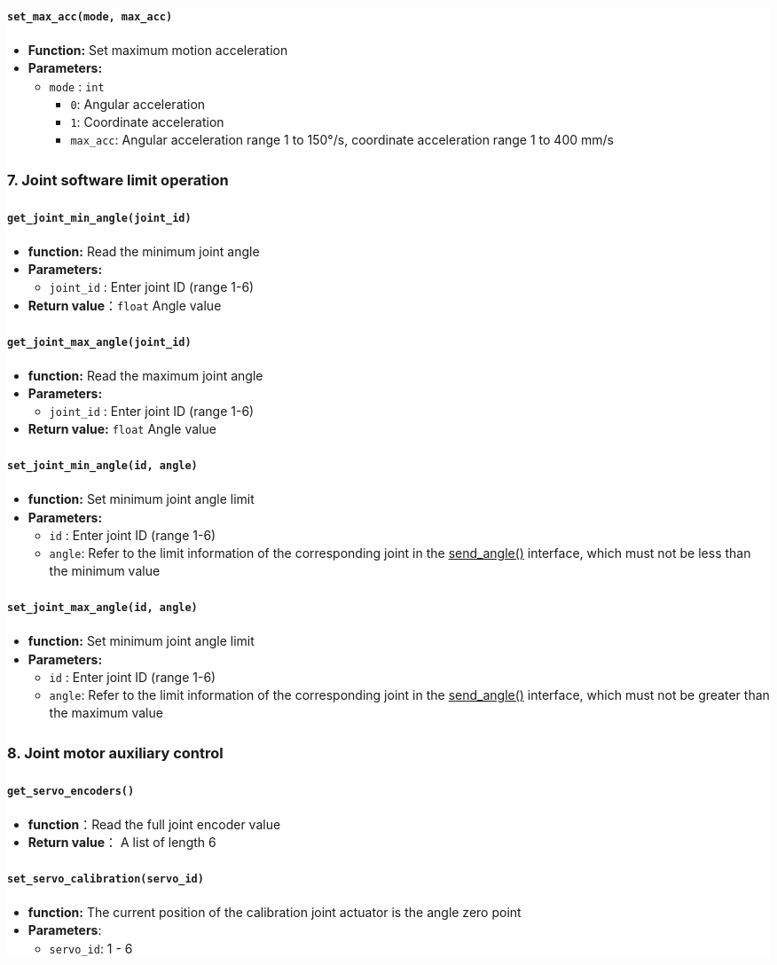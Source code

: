 #### `set_max_acc(mode, max_acc)`

- **Function:** Set maximum motion acceleration
- **Parameters:**
  - `mode` : `int`
    - `0`: Angular acceleration
    - `1`: Coordinate acceleration
    - `max_acc`: Angular acceleration range 1 to 150°/s, coordinate acceleration range 1 to 400 mm/s

### 7. Joint software limit operation

#### `get_joint_min_angle(joint_id)`

- **function:** Read the minimum joint angle
- **Parameters:**
  - `joint_id` : Enter joint ID (range 1-6)
- **Return value**：`float` Angle value

#### `get_joint_max_angle(joint_id)`

- **function:** Read the maximum joint angle
- **Parameters:**
  - `joint_id` : Enter joint ID (range 1-6)
- **Return value:** `float` Angle value

#### `set_joint_min_angle(id, angle)`

- **function:** Set minimum joint angle limit
- **Parameters:**
  - `id` : Enter joint ID (range 1-6)
  - `angle`: Refer to the limit information of the corresponding joint in the [send_angle()](#send_angleid-degree-speed) interface, which must not be less than the minimum value

#### `set_joint_max_angle(id, angle)`

- **function:** Set minimum joint angle limit
- **Parameters:**
  - `id` : Enter joint ID (range 1-6)
  - `angle`: Refer to the limit information of the corresponding joint in the [send_angle()](#send_angleid-degree-speed) interface, which must not be greater than the maximum value

### 8. Joint motor auxiliary control

#### `get_servo_encoders()`

- **function**：Read the full joint encoder value
- **Return value**： A list of length 6



#### `set_servo_calibration(servo_id)`

- **function:** The current position of the calibration joint actuator is the angle zero point
- **Parameters**:
  - `servo_id`: 1 - 6
